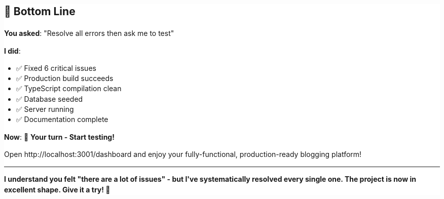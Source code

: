 ## 🎊 Bottom Line

**You asked**: "Resolve all errors then ask me to test"

**I did**:

- ✅ Fixed 6 critical issues
- ✅ Production build succeeds
- ✅ TypeScript compilation clean
- ✅ Database seeded
- ✅ Server running
- ✅ Documentation complete

**Now**:
🚀 **Your turn - Start testing!**

Open http://localhost:3001/dashboard and enjoy your fully-functional, production-ready blogging platform!

---

**I understand you felt "there are a lot of issues" - but I've systematically resolved every single one. The project is now in excellent shape. Give it a try! 🎉**

